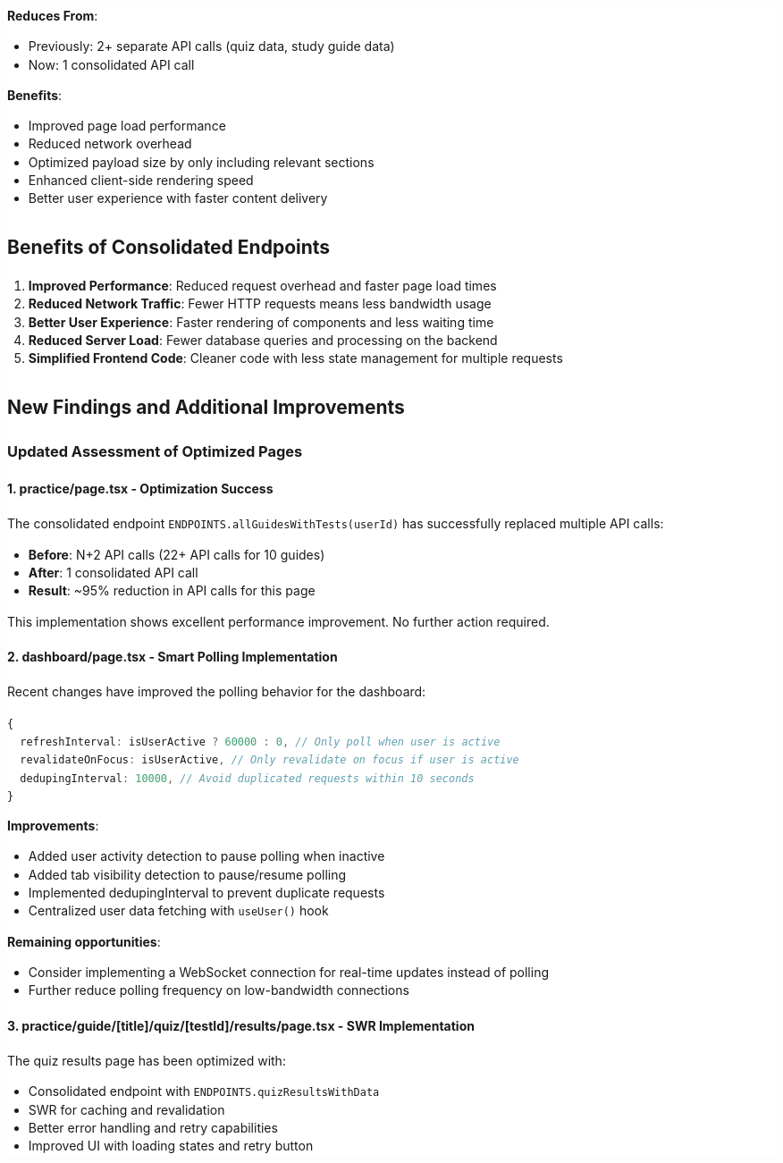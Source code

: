 **Reduces From**:
- Previously: 2+ separate API calls (quiz data, study guide data)
- Now: 1 consolidated API call

**Benefits**:
- Improved page load performance
- Reduced network overhead
- Optimized payload size by only including relevant sections
- Enhanced client-side rendering speed
- Better user experience with faster content delivery

## Benefits of Consolidated Endpoints

1. **Improved Performance**: Reduced request overhead and faster page load times
2. **Reduced Network Traffic**: Fewer HTTP requests means less bandwidth usage
3. **Better User Experience**: Faster rendering of components and less waiting time
4. **Reduced Server Load**: Fewer database queries and processing on the backend
5. **Simplified Frontend Code**: Cleaner code with less state management for multiple requests

## New Findings and Additional Improvements 

### Updated Assessment of Optimized Pages

#### 1. practice/page.tsx - Optimization Success
The consolidated endpoint `ENDPOINTS.allGuidesWithTests(userId)` has successfully replaced multiple API calls:
- **Before**: N+2 API calls (22+ API calls for 10 guides)
- **After**: 1 consolidated API call
- **Result**: ~95% reduction in API calls for this page

This implementation shows excellent performance improvement. No further action required.

#### 2. dashboard/page.tsx - Smart Polling Implementation
Recent changes have improved the polling behavior for the dashboard:
```typescript
{
  refreshInterval: isUserActive ? 60000 : 0, // Only poll when user is active
  revalidateOnFocus: isUserActive, // Only revalidate on focus if user is active
  dedupingInterval: 10000, // Avoid duplicated requests within 10 seconds
}
```
**Improvements**:
- Added user activity detection to pause polling when inactive
- Added tab visibility detection to pause/resume polling
- Implemented dedupingInterval to prevent duplicate requests
- Centralized user data fetching with `useUser()` hook

**Remaining opportunities**:
- Consider implementing a WebSocket connection for real-time updates instead of polling
- Further reduce polling frequency on low-bandwidth connections

#### 3. practice/guide/[title]/quiz/[testId]/results/page.tsx - SWR Implementation
The quiz results page has been optimized with:
- Consolidated endpoint with `ENDPOINTS.quizResultsWithData`
- SWR for caching and revalidation
- Better error handling and retry capabilities
- Improved UI with loading states and retry button
